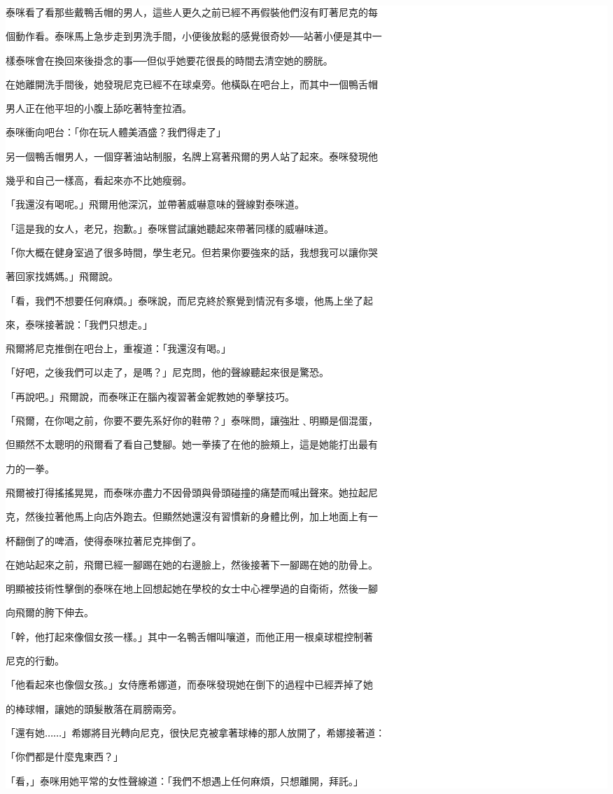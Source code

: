泰咪看了看那些戴鴨舌帽的男人，這些人更久之前已經不再假裝他們沒有盯著尼克的每

個動作看。泰咪馬上急步走到男洗手間，小便後放鬆的感覺很奇妙──站著小便是其中一

樣泰咪會在換回來後掛念的事──但似乎她要花很長的時間去清空她的膀胱。

在她離開洗手間後，她發現尼克已經不在球桌旁。他橫臥在吧台上，而其中一個鴨舌帽

男人正在他平坦的小腹上舔吃著特奎拉酒。

泰咪衝向吧台：「你在玩人體美酒盛？我們得走了」

另一個鴨舌帽男人，一個穿著油站制服，名牌上寫著飛爾的男人站了起來。泰咪發現他

幾乎和自己一樣高，看起來亦不比她瘦弱。

「我還沒有喝呢。」飛爾用他深沉，並帶著威嚇意味的聲線對泰咪道。

「這是我的女人，老兄，抱歉。」泰咪嘗試讓她聽起來帶著同樣的威嚇味道。

「你大概在健身室過了很多時間，學生老兄。但若果你要強來的話，我想我可以讓你哭

著回家找媽媽。」飛爾說。

「看，我們不想要任何麻煩。」泰咪說，而尼克終於察覺到情況有多壞，他馬上坐了起

來，泰咪接著說：「我們只想走。」

飛爾將尼克推倒在吧台上，重複道：「我還沒有喝。」

「好吧，之後我們可以走了，是嗎？」尼克問，他的聲線聽起來很是驚恐。

「再說吧。」飛爾說，而泰咪正在腦內複習著金妮教她的拳擊技巧。

「飛爾，在你喝之前，你要不要先系好你的鞋帶？」泰咪問，讓強壯﹑明顯是個混蛋，

但顯然不太聰明的飛爾看了看自己雙腳。她一拳揍了在他的臉頰上，這是她能打出最有

力的一拳。

飛爾被打得搖搖晃晃，而泰咪亦盡力不因骨頭與骨頭碰撞的痛楚而喊出聲來。她拉起尼

克，然後拉著他馬上向店外跑去。但顯然她還沒有習慣新的身體比例，加上地面上有一

杯翻倒了的啤酒，使得泰咪拉著尼克摔倒了。

在她站起來之前，飛爾已經一腳踢在她的右邊臉上，然後接著下一腳踢在她的肋骨上。

明顯被技術性擊倒的泰咪在地上回想起她在學校的女士中心裡學過的自衛術，然後一腳

向飛爾的胯下伸去。

「幹，他打起來像個女孩一樣。」其中一名鴨舌帽叫嚷道，而他正用一根桌球棍控制著

尼克的行動。

「他看起來也像個女孩。」女侍應希娜道，而泰咪發現她在倒下的過程中已經弄掉了她

的棒球帽，讓她的頭髮散落在肩膀兩旁。

「還有她……」希娜將目光轉向尼克，很快尼克被拿著球棒的那人放開了，希娜接著道：

「你們都是什麼鬼東西？」

「看，」泰咪用她平常的女性聲線道：「我們不想遇上任何麻煩，只想離開，拜託。」
